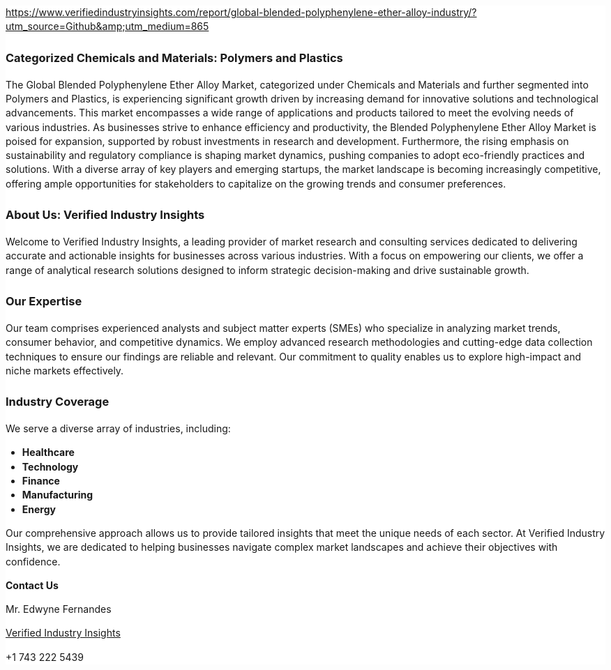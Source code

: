 </strong><a href="https://www.verifiedindustryinsights.com/report/global-blended-polyphenylene-ether-alloy-industry/?utm_source=Github&amp;utm_medium=865">https://www.verifiedindustryinsights.com/report/global-blended-polyphenylene-ether-alloy-industry/?utm_source=Github&amp;utm_medium=865</a>&nbsp;</p><h3>Categorized Chemicals and Materials: Polymers and Plastics </h3><p>The Global Blended Polyphenylene Ether Alloy Market, categorized under Chemicals and Materials and further segmented into Polymers and Plastics, is experiencing significant growth driven by increasing demand for innovative solutions and technological advancements. This market encompasses a wide range of applications and products tailored to meet the evolving needs of various industries. As businesses strive to enhance efficiency and productivity, the Blended Polyphenylene Ether Alloy Market is poised for expansion, supported by robust investments in research and development. Furthermore, the rising emphasis on sustainability and regulatory compliance is shaping market dynamics, pushing companies to adopt eco-friendly practices and solutions. With a diverse array of key players and emerging startups, the market landscape is becoming increasingly competitive, offering ample opportunities for stakeholders to capitalize on the growing trends and consumer preferences.</p><h3>About Us: Verified Industry Insights</h3><p>Welcome to Verified Industry Insights, a leading provider of market research and consulting services dedicated to delivering accurate and actionable insights for businesses across various industries. With a focus on empowering our clients, we offer a range of analytical research solutions designed to inform strategic decision-making and drive sustainable growth.</p><h3>Our Expertise</h3><p>Our team comprises experienced analysts and subject matter experts (SMEs) who specialize in analyzing market trends, consumer behavior, and competitive dynamics. We employ advanced research methodologies and cutting-edge data collection techniques to ensure our findings are reliable and relevant. Our commitment to quality enables us to explore high-impact and niche markets effectively.</p><h3>Industry Coverage</h3><p>We serve a diverse array of industries, including:</p><ul><li><strong>Healthcare</strong></li><li><strong>Technology</strong></li><li><strong>Finance</strong></li><li><strong>Manufacturing</strong></li><li><strong>Energy</strong></li></ul><p>Our comprehensive approach allows us to provide tailored insights that meet the unique needs of each sector. At Verified Industry Insights, we are dedicated to helping businesses navigate complex market landscapes and achieve their objectives with confidence.</p><p><strong>Contact Us</strong></p><p>Mr. Edwyne Fernandes</p><p><a href="https://www.verifiedindustryinsights.com/">Verified Industry Insights</a></p><p>+1 743 222 5439</p>
